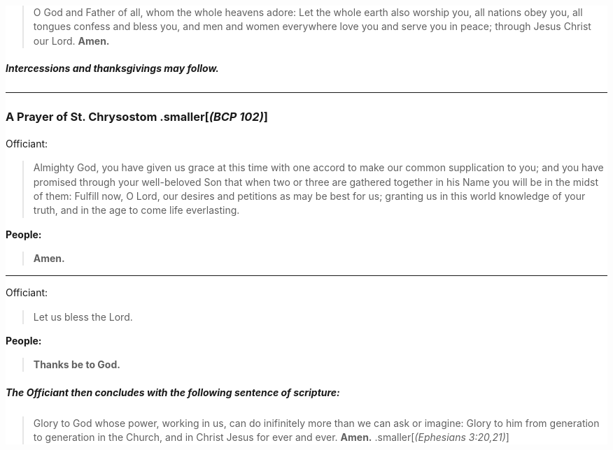 > O God and Father of all, whom the whole heavens adore: Let the whole earth also worship you, all nations obey you, all tongues confess and bless you, and men and women everywhere love you and serve you in peace; through Jesus Christ our Lord. **Amen.**

##### Intercessions and thanksgivings may follow.

---
### A Prayer of St. Chrysostom .smaller[_(BCP 102)_]
Officiant:

> Almighty God, you have given us grace at this time with one accord to make our common supplication to you; and you have promised through your well-beloved Son that when two or three are gathered together in his Name you will be in the midst of them: Fulfill now, O Lord, our desires and petitions as may be best for us; granting us in this world knowledge of your truth, and in the age to come life everlasting.

**People:**

> **Amen.**

---
 
Officiant:

> Let us bless the Lord.

**People:**

> **Thanks be to God.**

##### The Officiant then concludes with the following sentence of scripture:
> Glory to God whose power, working in us, can do inifinitely more than we can ask or imagine: Glory to him from generation to generation in the Church, and in Christ Jesus for ever and ever. **Amen.** .smaller[_(Ephesians 3:20,21)_]
